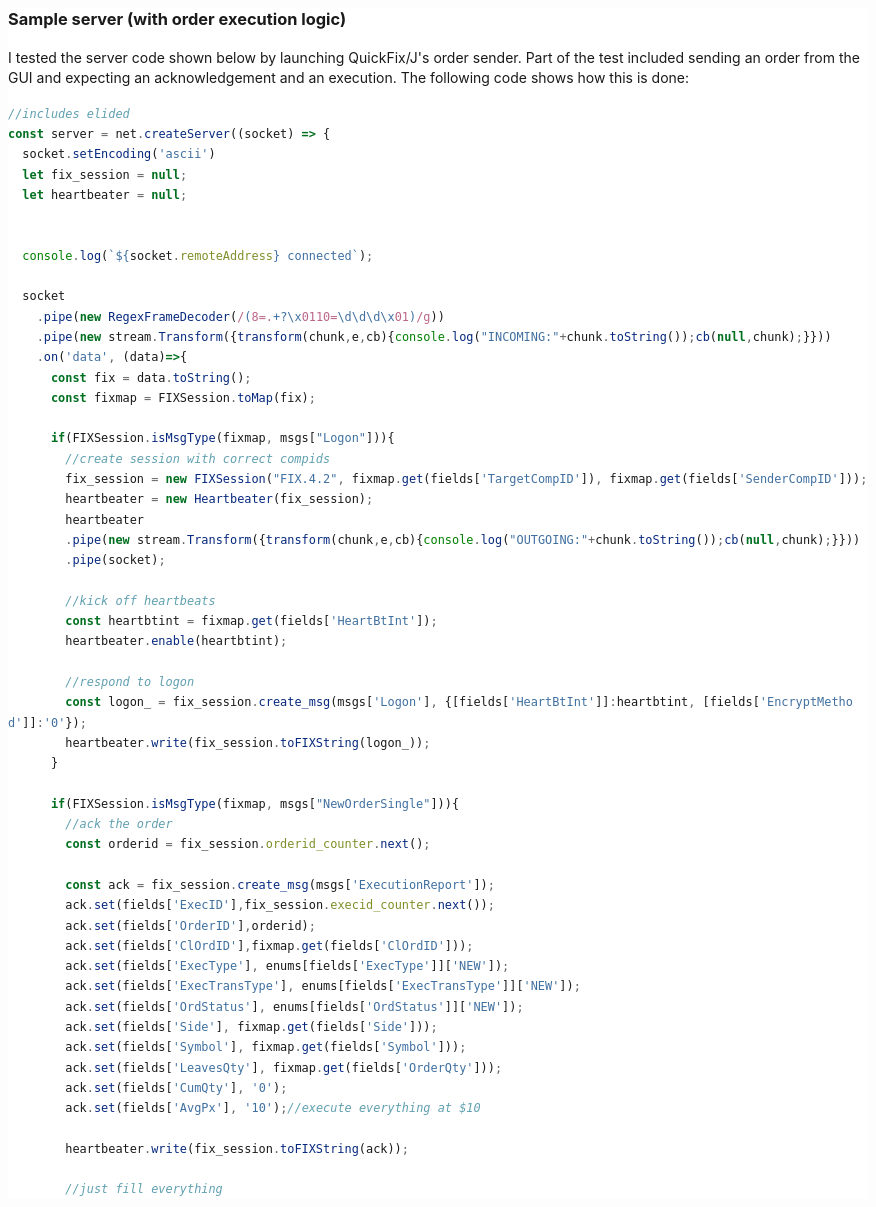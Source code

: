 ### Sample server (with order execution logic)
I tested the server code shown below by launching QuickFix/J's order sender. Part of the test included sending an order from the GUI and expecting an acknowledgement and an execution. The following code shows how this is done:

```javascript
//includes elided
const server = net.createServer((socket) => {
  socket.setEncoding('ascii')
  let fix_session = null;
  let heartbeater = null;


  console.log(`${socket.remoteAddress} connected`);

  socket
    .pipe(new RegexFrameDecoder(/(8=.+?\x0110=\d\d\d\x01)/g))
    .pipe(new stream.Transform({transform(chunk,e,cb){console.log("INCOMING:"+chunk.toString());cb(null,chunk);}}))
    .on('data', (data)=>{
      const fix = data.toString();
      const fixmap = FIXSession.toMap(fix);

      if(FIXSession.isMsgType(fixmap, msgs["Logon"])){
        //create session with correct compids
        fix_session = new FIXSession("FIX.4.2", fixmap.get(fields['TargetCompID']), fixmap.get(fields['SenderCompID']));
        heartbeater = new Heartbeater(fix_session);
        heartbeater
        .pipe(new stream.Transform({transform(chunk,e,cb){console.log("OUTGOING:"+chunk.toString());cb(null,chunk);}}))
        .pipe(socket);

        //kick off heartbeats
        const heartbtint = fixmap.get(fields['HeartBtInt']);
        heartbeater.enable(heartbtint);

        //respond to logon
        const logon_ = fix_session.create_msg(msgs['Logon'], {[fields['HeartBtInt']]:heartbtint, [fields['EncryptMethod']]:'0'});
        heartbeater.write(fix_session.toFIXString(logon_));
      }

      if(FIXSession.isMsgType(fixmap, msgs["NewOrderSingle"])){
        //ack the order
        const orderid = fix_session.orderid_counter.next();

        const ack = fix_session.create_msg(msgs['ExecutionReport']);
        ack.set(fields['ExecID'],fix_session.execid_counter.next());
        ack.set(fields['OrderID'],orderid);
        ack.set(fields['ClOrdID'],fixmap.get(fields['ClOrdID']));
        ack.set(fields['ExecType'], enums[fields['ExecType']]['NEW']);
        ack.set(fields['ExecTransType'], enums[fields['ExecTransType']]['NEW']);
        ack.set(fields['OrdStatus'], enums[fields['OrdStatus']]['NEW']);
        ack.set(fields['Side'], fixmap.get(fields['Side']));
        ack.set(fields['Symbol'], fixmap.get(fields['Symbol']));
        ack.set(fields['LeavesQty'], fixmap.get(fields['OrderQty']));
        ack.set(fields['CumQty'], '0');
        ack.set(fields['AvgPx'], '10');//execute everything at $10

        heartbeater.write(fix_session.toFIXString(ack));

        //just fill everything
```